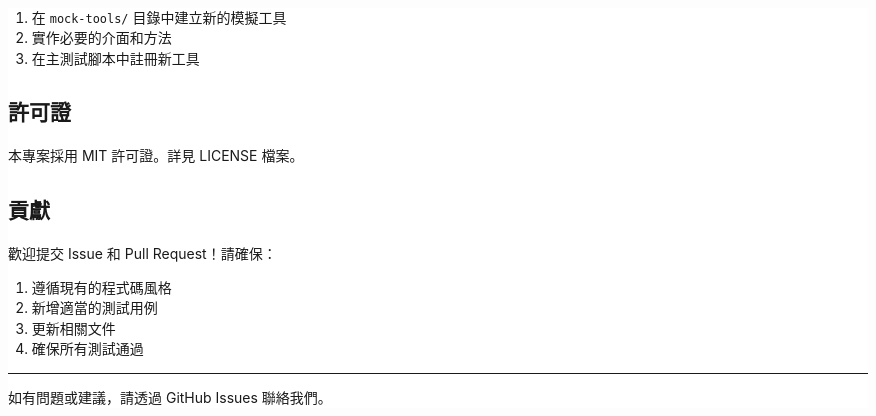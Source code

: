 1. 在 `mock-tools/` 目錄中建立新的模擬工具
2. 實作必要的介面和方法
3. 在主測試腳本中註冊新工具

## 許可證

本專案採用 MIT 許可證。詳見 LICENSE 檔案。

## 貢獻

歡迎提交 Issue 和 Pull Request！請確保：

1. 遵循現有的程式碼風格
2. 新增適當的測試用例
3. 更新相關文件
4. 確保所有測試通過

---

如有問題或建議，請透過 GitHub Issues 聯絡我們。